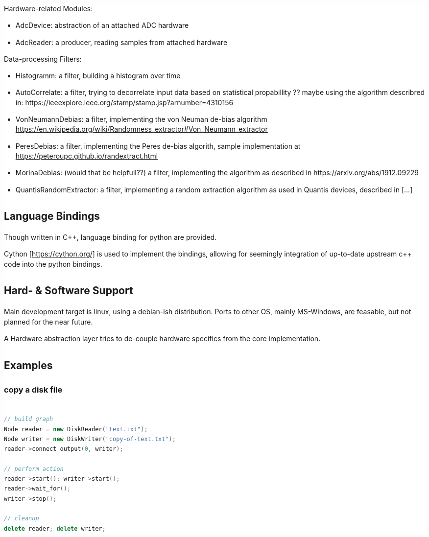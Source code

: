 Hardware-related Modules:

- AdcDevice:
  abstraction of an attached ADC hardware 

- AdcReader:
  a producer, reading samples from attached hardware
 
Data-processing Filters:

- Histogramm:
  a filter, building a histogram over time

- AutoCorrelate:
  a filter, trying to decorrelate input data based on statistical propabillity
  ?? maybe using the algorithm describred in: https://ieeexplore.ieee.org/stamp/stamp.jsp?arnumber=4310156

- VonNeumannDebias:
  a filter, implementing the von Neuman de-bias algorithm https://en.wikipedia.org/wiki/Randomness_extractor#Von_Neumann_extractor

- PeresDebias:
  a filter, implementing the Peres de-bias algorith, sample implementation at https://peteroupc.github.io/randextract.html

- MorinaDebias: (would that be helpfull??)
  a filter, implementing the algorithm as described in https://arxiv.org/abs/1912.09229

- QuantisRandomExtractor:
  a filter, implementing a random extraction algorithm as used in Quantis devices, described in [...]


## Language Bindings

Though written in C++, language binding for python are provided.

Cython [https://cython.org/] is used to implement the bindings, allowing for seemingly integration of up-to-date upstream c++ code into the python bindings.

## Hard- & Software Support

Main development target is linux, using a debian-ish distribution. Ports to other OS, mainly MS-Windows, are feasable, but not planned for the near future.

A Hardware abstraction layer tries to de-couple hardware specifics from the core implementation.

## Examples

### copy a disk file

``` C++

// build graph
Node reader = new DiskReader("text.txt");
Node writer = new DiskWriter("copy-of-text.txt");
reader->connect_output(0, writer);

// perform action
reader->start(); writer->start();
reader->wait_for();
writer->stop();

// cleanup
delete reader; delete writer;
```

